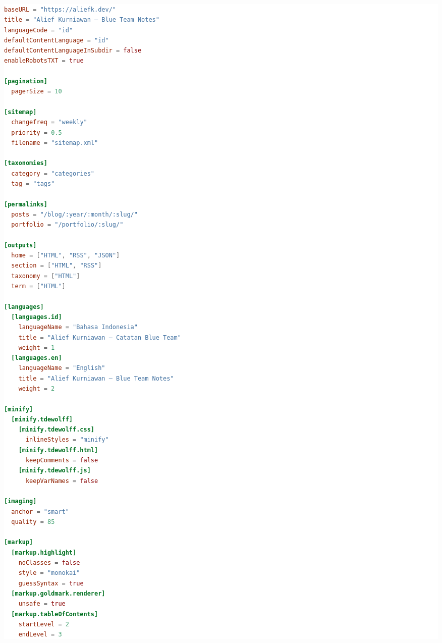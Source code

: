 ```toml
baseURL = "https://aliefk.dev/"
title = "Alief Kurniawan — Blue Team Notes"
languageCode = "id"
defaultContentLanguage = "id"
defaultContentLanguageInSubdir = false
enableRobotsTXT = true

[pagination]
  pagerSize = 10

[sitemap]
  changefreq = "weekly"
  priority = 0.5
  filename = "sitemap.xml"

[taxonomies]
  category = "categories"
  tag = "tags"

[permalinks]
  posts = "/blog/:year/:month/:slug/"
  portfolio = "/portfolio/:slug/"

[outputs]
  home = ["HTML", "RSS", "JSON"]
  section = ["HTML", "RSS"]
  taxonomy = ["HTML"]
  term = ["HTML"]

[languages]
  [languages.id]
    languageName = "Bahasa Indonesia"
    title = "Alief Kurniawan — Catatan Blue Team"
    weight = 1
  [languages.en]
    languageName = "English"
    title = "Alief Kurniawan — Blue Team Notes"
    weight = 2

[minify]
  [minify.tdewolff]
    [minify.tdewolff.css]
      inlineStyles = "minify"
    [minify.tdewolff.html]
      keepComments = false
    [minify.tdewolff.js]
      keepVarNames = false

[imaging]
  anchor = "smart"
  quality = 85

[markup]
  [markup.highlight]
    noClasses = false
    style = "monokai"
    guessSyntax = true
  [markup.goldmark.renderer]
    unsafe = true
  [markup.tableOfContents]
    startLevel = 2
    endLevel = 3
```